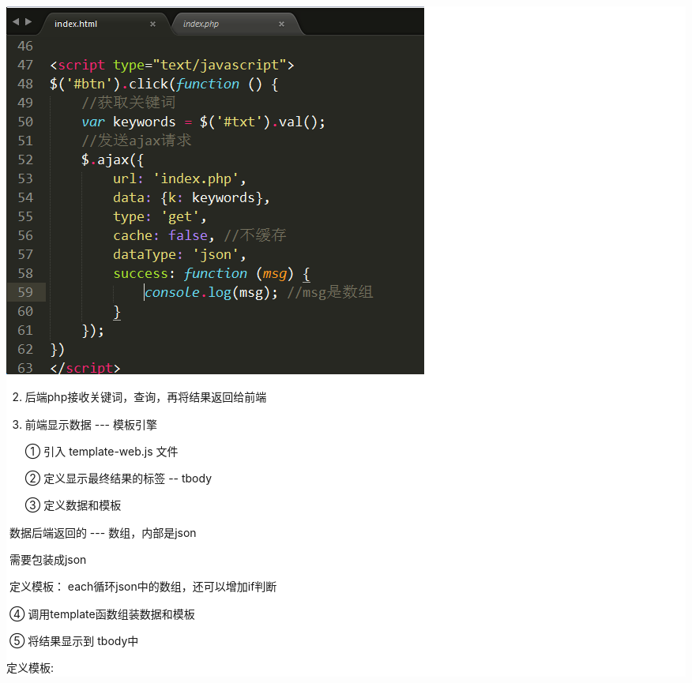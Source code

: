 ![1535075681764](assets/1535075681764.png)



2) 后端php接收关键词，查询，再将结果返回给前端



3) 前端显示数据 --- 模板引擎

   ① 引入 template-web.js 文件

   ② 定义显示最终结果的标签 -- tbody

   ③ 定义数据和模板

​       数据后端返回的 ---  数组，内部是json

​       需要包装成json

​       定义模板： each循环json中的数组，还可以增加if判断

​    ④ 调用template函数组装数据和模板

​    ⑤ 将结果显示到 tbody中

  

定义模板:
